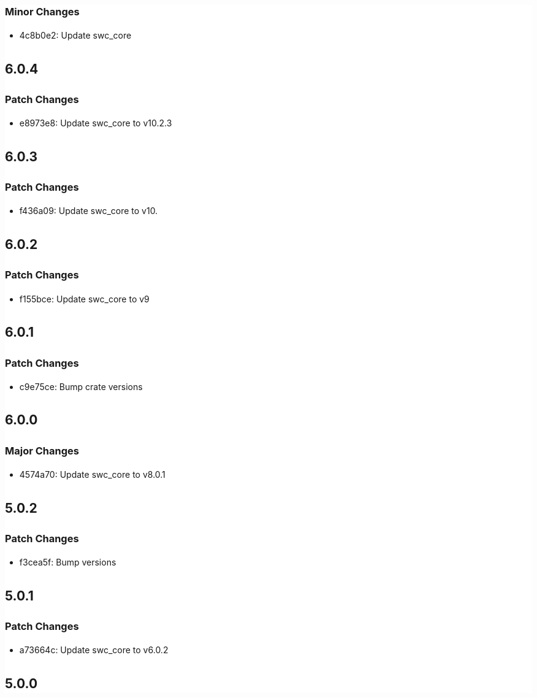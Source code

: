 ### Minor Changes

- 4c8b0e2: Update swc_core

## 6.0.4

### Patch Changes

- e8973e8: Update swc_core to v10.2.3

## 6.0.3

### Patch Changes

- f436a09: Update swc_core to v10.

## 6.0.2

### Patch Changes

- f155bce: Update swc_core to v9

## 6.0.1

### Patch Changes

- c9e75ce: Bump crate versions

## 6.0.0

### Major Changes

- 4574a70: Update swc_core to v8.0.1

## 5.0.2

### Patch Changes

- f3cea5f: Bump versions

## 5.0.1

### Patch Changes

- a73664c: Update swc_core to v6.0.2

## 5.0.0
